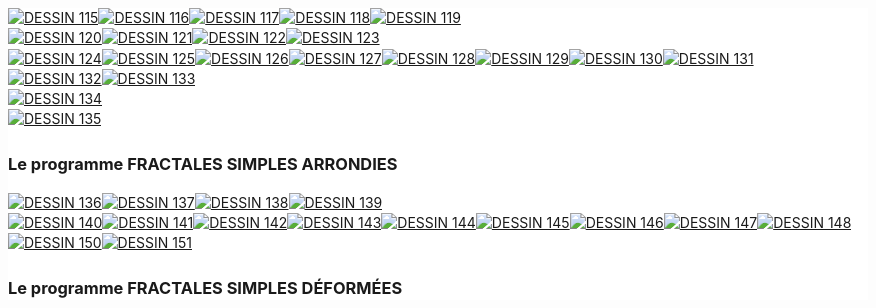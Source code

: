 <a href="https://editor.p5js.org/v3ga/sketches/wftdnZRmM" target="_blank"/><img src="img/DESSIN_GEOMETRIQUE_115.png" width="200" title="DESSIN 115" /></a><a href="https://editor.p5js.org/v3ga/sketches/wftdnZRmM" target="_blank"/><img src="img/DESSIN_GEOMETRIQUE_116.png" width="200" title="DESSIN 116" /></a><a href="https://editor.p5js.org/v3ga/sketches/wftdnZRmM" target="_blank"/><img src="img/DESSIN_GEOMETRIQUE_117.png" width="200" title="DESSIN 117" /></a><a href="https://editor.p5js.org/v3ga/sketches/wftdnZRmM" target="_blank"/><img src="img/DESSIN_GEOMETRIQUE_118.png" width="200" title="DESSIN 118" /></a><a href="https://editor.p5js.org/v3ga/sketches/wftdnZRmM" target="_blank"/><img src="img/DESSIN_GEOMETRIQUE_119.png" width="200" title="DESSIN 119" /></a><br /><a href="https://editor.p5js.org/v3ga/sketches/wftdnZRmM" target="_blank"/><img src="img/DESSIN_GEOMETRIQUE_120.png" width="200" title="DESSIN 120" /></a><a href="https://editor.p5js.org/v3ga/sketches/wftdnZRmM" target="_blank"/><img src="img/DESSIN_GEOMETRIQUE_121.png" width="200" title="DESSIN 121" /></a><a href="https://editor.p5js.org/v3ga/sketches/wftdnZRmM" target="_blank"/><img src="img/DESSIN_GEOMETRIQUE_122.png" width="200" title="DESSIN 122"/></a><a href="https://editor.p5js.org/v3ga/sketches/wftdnZRmM" target="_blank"/><img src="img/DESSIN_GEOMETRIQUE_123.png" width="200" title="DESSIN 123" /></a><br /><a href="https://editor.p5js.org/v3ga/sketches/wftdnZRmM" target="_blank"/><img src="img/DESSIN_GEOMETRIQUE_124.png" width="200" title="DESSIN 124" /></a><a href="https://editor.p5js.org/v3ga/sketches/wftdnZRmM" target="_blank"/><img src="img/DESSIN_GEOMETRIQUE_125.png" width="200" title="DESSIN 125" /></a><a href="https://editor.p5js.org/v3ga/sketches/wftdnZRmM" target="_blank"/><img src="img/DESSIN_GEOMETRIQUE_126.png" width="200" title="DESSIN 126" /></a><a href="https://editor.p5js.org/v3ga/sketches/wftdnZRmM" target="_blank"/><img src="img/DESSIN_GEOMETRIQUE_127.png" width="200" title="DESSIN 127" /></a><a href="https://editor.p5js.org/v3ga/sketches/wftdnZRmM" target="_blank"/><img src="img/DESSIN_GEOMETRIQUE_128.png" width="200" title="DESSIN 128" /></a><a href="https://editor.p5js.org/v3ga/sketches/wftdnZRmM" target="_blank"/><img src="img/DESSIN_GEOMETRIQUE_129.png" width="200" title="DESSIN 129" /></a><a href="https://editor.p5js.org/v3ga/sketches/wftdnZRmM" target="_blank"/><img src="img/DESSIN_GEOMETRIQUE_130.png" width="200" title="DESSIN 130" /></a><a href="https://editor.p5js.org/v3ga/sketches/wftdnZRmM" target="_blank"/><img src="img/DESSIN_GEOMETRIQUE_131.png" width="200" title="DESSIN 131" /></a><br /><a href="https://editor.p5js.org/v3ga/sketches/wftdnZRmM" target="_blank"/><img src="img/DESSIN_GEOMETRIQUE_132.png" width="200" title="DESSIN 132" /></a><a href="https://editor.p5js.org/v3ga/sketches/wftdnZRmM" target="_blank"/><img src="img/DESSIN_GEOMETRIQUE_133.png" width="200" title="DESSIN 133" /></a><br /><a href="https://editor.p5js.org/v3ga/sketches/wftdnZRmM" target="_blank"/><img src="img/DESSIN_GEOMETRIQUE_134.png" width="200" title="DESSIN 134" /></a><br /><a href="https://editor.p5js.org/v3ga/sketches/wftdnZRmM" target="_blank"/><img src="img/DESSIN_GEOMETRIQUE_135.png" width="200" title="DESSIN 135" /></a>
### Le programme FRACTALES SIMPLES ARRONDIES
<a href="https://editor.p5js.org/v3ga/sketches/bvSKLj_9P" target="_blank"/><img src="img/DESSIN_GEOMETRIQUE_136.png" width="200" title="DESSIN 136" /></a><a href="https://editor.p5js.org/v3ga/sketches/bvSKLj_9P" target="_blank"/><img src="img/DESSIN_GEOMETRIQUE_137.png" width="200" title="DESSIN 137" /></a><a href="https://editor.p5js.org/v3ga/sketches/bvSKLj_9P" target="_blank"/><img src="img/DESSIN_GEOMETRIQUE_138.png" width="200" title="DESSIN 138" /></a><a href="https://editor.p5js.org/v3ga/sketches/bvSKLj_9P" target="_blank"/><img src="img/DESSIN_GEOMETRIQUE_139.png" width="200" title="DESSIN 139" /></a><br />
<a href="https://editor.p5js.org/v3ga/sketches/UtrLEY0nA" target="_blank"/><img src="img/DESSIN_GEOMETRIQUE_140.png" width="200" title="DESSIN 140" /></a><a href="https://editor.p5js.org/v3ga/sketches/UtrLEY0nA" target="_blank"/><img src="img/DESSIN_GEOMETRIQUE_141.png" width="200" title="DESSIN 141" /></a><a href="https://editor.p5js.org/v3ga/sketches/UtrLEY0nA" target="_blank"/><img src="img/DESSIN_GEOMETRIQUE_142.png" width="200" title="DESSIN 142" /></a><a href="https://editor.p5js.org/v3ga/sketches/UtrLEY0nA" target="_blank"/><img src="img/DESSIN_GEOMETRIQUE_143.png" width="200" title="DESSIN 143" /></a><a href="https://editor.p5js.org/v3ga/sketches/UtrLEY0nA" target="_blank"/><img src="img/DESSIN_GEOMETRIQUE_144.png" width="200" title="DESSIN 144" /></a><a href="https://editor.p5js.org/v3ga/sketches/xF4XKpXA6" target="_blank"/><img src="img/DESSIN_GEOMETRIQUE_145.png" width="200" title="DESSIN 145" /></a><a href="https://editor.p5js.org/v3ga/sketches/xF4XKpXA6" target="_blank"/><img src="img/DESSIN_GEOMETRIQUE_146.png" width="200" title="DESSIN 146" /></a><a href="https://editor.p5js.org/v3ga/sketches/xF4XKpXA6" target="_blank"/><img src="img/DESSIN_GEOMETRIQUE_147.png" width="200" title="DESSIN 147" /></a><a href="https://editor.p5js.org/v3ga/sketches/Jk9pxRsiX" target="_blank"/><img src="img/DESSIN_GEOMETRIQUE_148.png" width="200" title="DESSIN 148" /></a><a href="https://editor.p5js.org/v3ga/sketches/Jk9pxRsiX" target="_blank"/><img src="img/DESSIN_GEOMETRIQUE_150.png" width="200" title="DESSIN 150" /></a><a href="https://editor.p5js.org/v3ga/sketches/Jk9pxRsiX" target="_blank"/><img src="img/DESSIN_GEOMETRIQUE_151.png" width="200" title="DESSIN 151" /></a>
### Le programme FRACTALES SIMPLES DÉFORMÉES